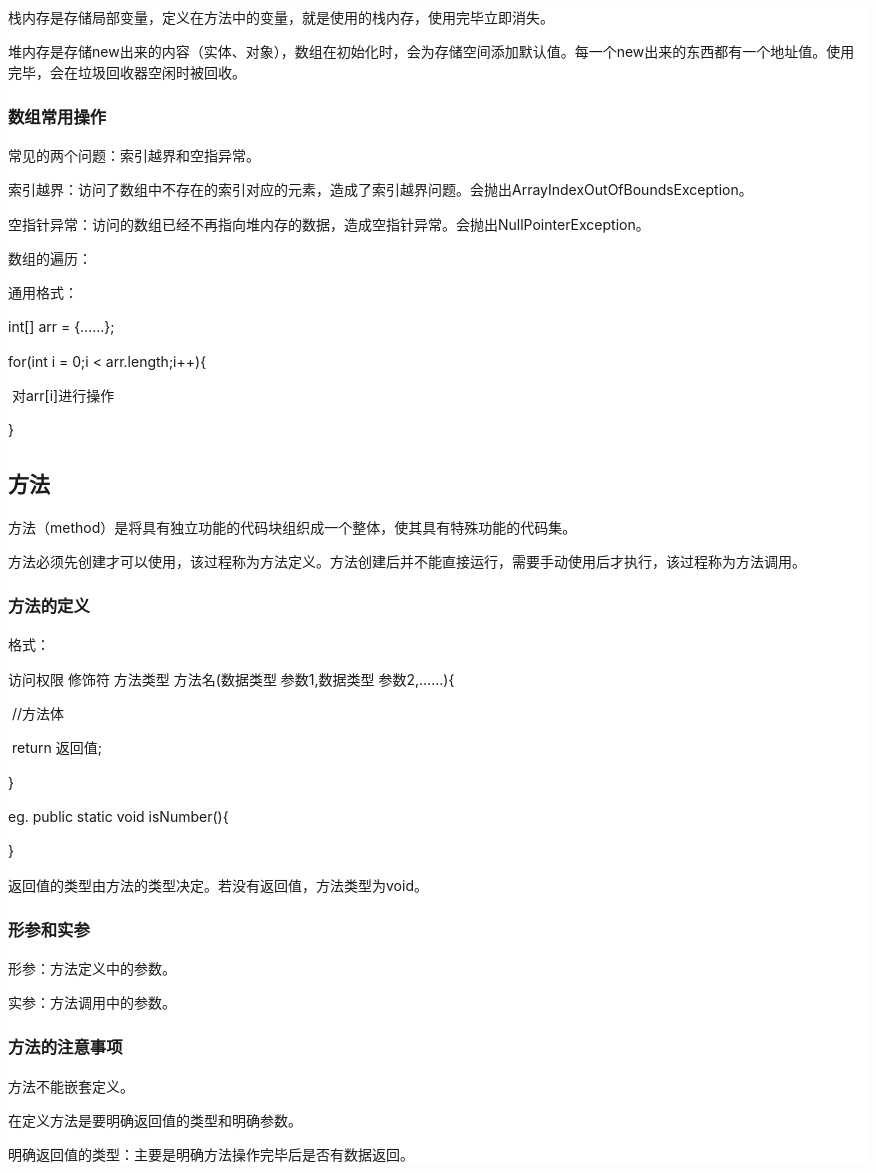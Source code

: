 栈内存是存储局部变量，定义在方法中的变量，就是使用的栈内存，使用完毕立即消失。

堆内存是存储new出来的内容（实体、对象），数组在初始化时，会为存储空间添加默认值。每一个new出来的东西都有一个地址值。使用完毕，会在垃圾回收器空闲时被回收。

### 数组常用操作

常见的两个问题：索引越界和空指异常。

索引越界：访问了数组中不存在的索引对应的元素，造成了索引越界问题。会抛出ArrayIndexOutOfBoundsException。

空指针异常：访问的数组已经不再指向堆内存的数据，造成空指针异常。会抛出NullPointerException。

数组的遍历：

通用格式：

int[] arr = {……};

for(int i = 0;i < arr.length;i++){

​	对arr[i]进行操作

}

## 方法

方法（method）是将具有独立功能的代码块组织成一个整体，使其具有特殊功能的代码集。

方法必须先创建才可以使用，该过程称为方法定义。方法创建后并不能直接运行，需要手动使用后才执行，该过程称为方法调用。

### 方法的定义

格式：

访问权限 修饰符 方法类型 方法名(数据类型 参数1,数据类型 参数2,……){

​	//方法体

​	return 返回值;

}

eg.   public static void isNumber(){

}

返回值的类型由方法的类型决定。若没有返回值，方法类型为void。

### 形参和实参

形参：方法定义中的参数。

实参：方法调用中的参数。

### 方法的注意事项

方法不能嵌套定义。

在定义方法是要明确返回值的类型和明确参数。

明确返回值的类型：主要是明确方法操作完毕后是否有数据返回。
